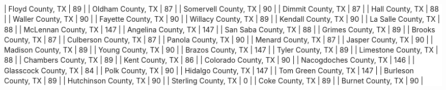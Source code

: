 | Floyd County, TX         |                89 |
| Oldham County, TX        |                87 |
| Somervell County, TX     |                90 |
| Dimmit County, TX        |                87 |
| Hall County, TX          |                88 |
| Waller County, TX        |                90 |
| Fayette County, TX       |                90 |
| Willacy County, TX       |                89 |
| Kendall County, TX       |                90 |
| La Salle County, TX      |                88 |
| McLennan County, TX      |               147 |
| Angelina County, TX      |               147 |
| San Saba County, TX      |                88 |
| Grimes County, TX        |                89 |
| Brooks County, TX        |                87 |
| Culberson County, TX     |                87 |
| Panola County, TX        |                90 |
| Menard County, TX        |                87 |
| Jasper County, TX        |                90 |
| Madison County, TX       |                89 |
| Young County, TX         |                90 |
| Brazos County, TX        |               147 |
| Tyler County, TX         |                89 |
| Limestone County, TX     |                88 |
| Chambers County, TX      |                89 |
| Kent County, TX          |                86 |
| Colorado County, TX      |                90 |
| Nacogdoches County, TX   |               146 |
| Glasscock County, TX     |                84 |
| Polk County, TX          |                90 |
| Hidalgo County, TX       |               147 |
| Tom Green County, TX     |               147 |
| Burleson County, TX      |                89 |
| Hutchinson County, TX    |                90 |
| Sterling County, TX      |                 0 |
| Coke County, TX          |                89 |
| Burnet County, TX        |                90 |